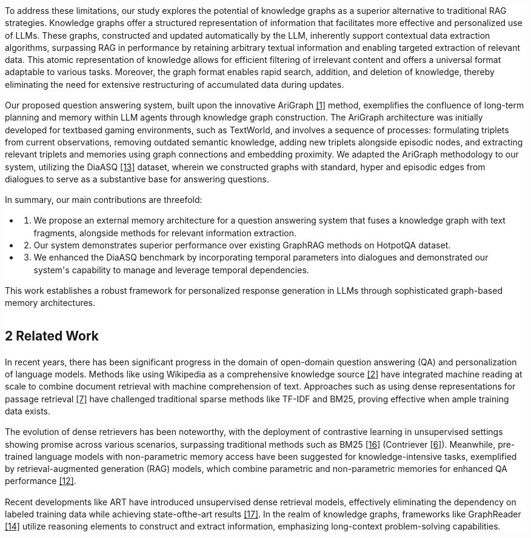 To address these limitations, our study explores the potential of knowledge graphs as a superior alternative to traditional RAG strategies. Knowledge graphs offer a structured representation of information that facilitates more effective and personalized use of LLMs. These graphs, constructed and updated automatically by the LLM, inherently support contextual data extraction algorithms, surpassing RAG in performance by retaining arbitrary textual information and enabling targeted extraction of relevant data. This atomic representation of knowledge allows for efficient filtering of irrelevant content and offers a universal format adaptable to various tasks. Moreover, the graph format enables rapid search, addition, and deletion of knowledge, thereby eliminating the need for extensive restructuring of accumulated data during updates.

Our proposed question answering system, built upon the innovative AriGraph [[1]](#ref-1) method, exemplifies the confluence of long-term planning and memory within LLM agents through knowledge graph construction. The AriGraph architecture was initially developed for textbased gaming environments, such as TextWorld, and involves a sequence of processes: formulating triplets from current observations, removing outdated semantic knowledge, adding new triplets alongside episodic nodes, and extracting relevant triplets and memories using graph connections and embedding proximity. We adapted the AriGraph methodology to our system, utilizing the DiaASQ [[13]](#ref-13) dataset, wherein we constructed graphs with standard, hyper and episodic edges from dialogues to serve as a substantive base for answering questions.

In summary, our main contributions are threefold:

- 1. We propose an external memory architecture for a question answering system that fuses a knowledge graph with text fragments, alongside methods for relevant information extraction.
- 2. Our system demonstrates superior performance over existing GraphRAG methods on HotpotQA dataset.
- 3. We enhanced the DiaASQ benchmark by incorporating temporal parameters into dialogues and demonstrated our system's capability to manage and leverage temporal dependencies.

This work establishes a robust framework for personalized response generation in LLMs through sophisticated graph-based memory architectures.

## 2 Related Work

In recent years, there has been significant progress in the domain of open-domain question answering (QA) and personalization of language models. Methods like using Wikipedia as a comprehensive knowledge source [[2]](#ref-2) have integrated machine reading at scale to combine document retrieval with machine comprehension of text. Approaches such as using dense representations for passage retrieval [[7]](#ref-7) have challenged traditional sparse methods like TF-IDF and BM25, proving effective when ample training data exists.

The evolution of dense retrievers has been noteworthy, with the deployment of contrastive learning in unsupervised settings showing promise across various scenarios, surpassing traditional methods such as BM25 [[16]](#ref-16) (Contriever [[6]](#ref-6)). Meanwhile, pre-trained language models with non-parametric memory access have been suggested for knowledge-intensive tasks, exemplified by retrieval-augmented generation (RAG) models, which combine parametric and non-parametric memories for enhanced QA performance [[12]](#ref-12).

Recent developments like ART have introduced unsupervised dense retrieval models, effectively eliminating the dependency on labeled training data while achieving state-ofthe-art results [[17]](#ref-17). In the realm of knowledge graphs, frameworks like GraphReader [[14]](#ref-14) utilize reasoning elements to construct and extract information, emphasizing long-context problem-solving capabilities.
